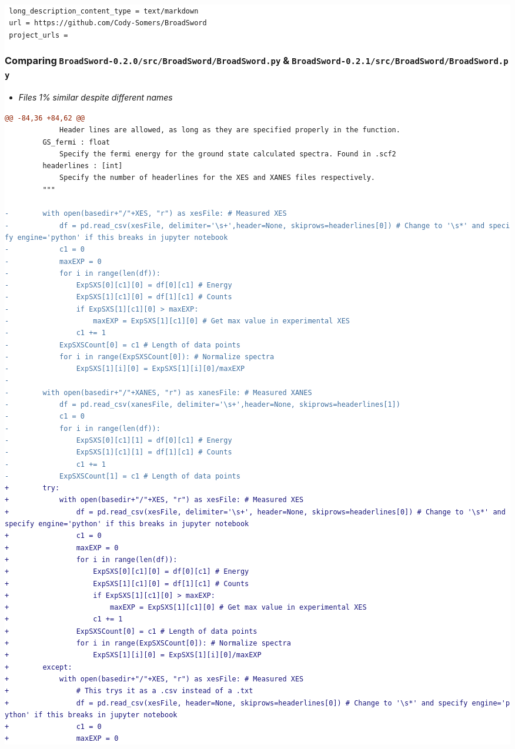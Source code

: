 ```
 long_description_content_type = text/markdown
 url = https://github.com/Cody-Somers/BroadSword
 project_urls =
```

### Comparing `BroadSword-0.2.0/src/BroadSword/BroadSword.py` & `BroadSword-0.2.1/src/BroadSword/BroadSword.py`

 * *Files 1% similar despite different names*

```diff
@@ -84,36 +84,62 @@
             Header lines are allowed, as long as they are specified properly in the function.
         GS_fermi : float
             Specify the fermi energy for the ground state calculated spectra. Found in .scf2
         headerlines : [int]
             Specify the number of headerlines for the XES and XANES files respectively. 
         """
 
-        with open(basedir+"/"+XES, "r") as xesFile: # Measured XES
-            df = pd.read_csv(xesFile, delimiter='\s+',header=None, skiprows=headerlines[0]) # Change to '\s*' and specify engine='python' if this breaks in jupyter notebook
-            c1 = 0
-            maxEXP = 0
-            for i in range(len(df)): 
-                ExpSXS[0][c1][0] = df[0][c1] # Energy
-                ExpSXS[1][c1][0] = df[1][c1] # Counts
-                if ExpSXS[1][c1][0] > maxEXP:
-                    maxEXP = ExpSXS[1][c1][0] # Get max value in experimental XES
-                c1 += 1
-            ExpSXSCount[0] = c1 # Length of data points
-            for i in range(ExpSXSCount[0]): # Normalize spectra
-                ExpSXS[1][i][0] = ExpSXS[1][i][0]/maxEXP
-
-        with open(basedir+"/"+XANES, "r") as xanesFile: # Measured XANES
-            df = pd.read_csv(xanesFile, delimiter='\s+',header=None, skiprows=headerlines[1])
-            c1 = 0
-            for i in range(len(df)):
-                ExpSXS[0][c1][1] = df[0][c1] # Energy
-                ExpSXS[1][c1][1] = df[1][c1] # Counts
-                c1 += 1
-            ExpSXSCount[1] = c1 # Length of data points
+        try:
+            with open(basedir+"/"+XES, "r") as xesFile: # Measured XES
+                df = pd.read_csv(xesFile, delimiter='\s+', header=None, skiprows=headerlines[0]) # Change to '\s*' and specify engine='python' if this breaks in jupyter notebook
+                c1 = 0
+                maxEXP = 0
+                for i in range(len(df)): 
+                    ExpSXS[0][c1][0] = df[0][c1] # Energy
+                    ExpSXS[1][c1][0] = df[1][c1] # Counts
+                    if ExpSXS[1][c1][0] > maxEXP:
+                        maxEXP = ExpSXS[1][c1][0] # Get max value in experimental XES
+                    c1 += 1
+                ExpSXSCount[0] = c1 # Length of data points
+                for i in range(ExpSXSCount[0]): # Normalize spectra
+                    ExpSXS[1][i][0] = ExpSXS[1][i][0]/maxEXP
+        except:
+            with open(basedir+"/"+XES, "r") as xesFile: # Measured XES
+                # This trys it as a .csv instead of a .txt
+                df = pd.read_csv(xesFile, header=None, skiprows=headerlines[0]) # Change to '\s*' and specify engine='python' if this breaks in jupyter notebook                
+                c1 = 0
+                maxEXP = 0
```
